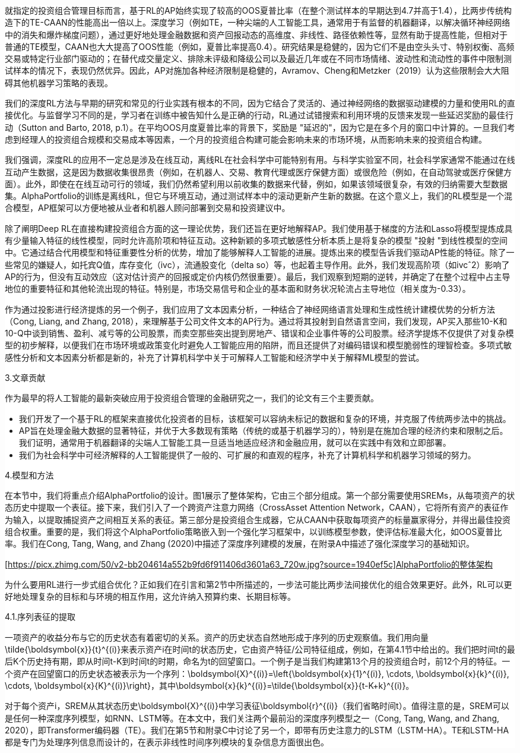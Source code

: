 就指定的投资组合管理目标而言，基于RL的AP始终实现了较高的OOS夏普比率（在整个测试样本的早期达到4.7并高于1.4），比两步传统构造下的TE-CAAN的性能高出一倍以上。深度学习（例如TE，一种尖端的人工智能工具，通常用于有监督的机器翻译，以解决循环神经网络中的消失和爆炸梯度问题），通过更好地处理金融数据和资产回报动态的高维度、非线性、路径依赖性等，显然有助于提高性能，但相对于普通的TE模型，CAAN也大大提高了OOS性能（例如，夏普比率提高0.4）。研究结果是稳健的，因为它们不是由空头头寸、特别权衡、高频交易或特定行业部门驱动的；在替代成交量定义、排除未评级和降级公司以及最近几年或在不同市场情绪、波动性和流动性的事件中限制测试样本的情况下，表现仍然优异。因此，AP对施加各种经济限制是稳健的，Avramov、Cheng和Metzker（2019）认为这些限制会大大阻碍其他机器学习策略的表现。

我们的深度RL方法与早期的研究和常见的行业实践有根本的不同，因为它结合了灵活的、通过神经网络的数据驱动建模的力量和使用RL的直接优化。与监督学习不同的是，学习者在训练中被告知什么是正确的行动，RL通过试错搜索和利用环境的反馈来发现一些延迟奖励的最佳行动（Sutton and Barto, 2018, p.1）。在平均OOS月度夏普比率的背景下，奖励是 "延迟的"，因为它是在多个月的窗口中计算的。一旦我们考虑到经理人的投资组合规模和交易成本等因素，一个月的投资组合构建可能会影响未来的市场环境，从而影响未来的投资组合构建。

我们强调，深度RL的应用不一定总是涉及在线互动，离线RL在社会科学中可能特别有用。与科学实验室不同，社会科学家通常不能通过在线互动产生数据，这是因为数据收集很昂贵（例如，在机器人、交易、教育代理或医疗保健方面）或很危险（例如，在自动驾驶或医疗保健方面）。此外，即使在在线互动可行的领域，我们仍然希望利用以前收集的数据来代替，例如，如果该领域很复杂，有效的归纳需要大型数据集。AlphaPortfolio的训练是离线RL，但它与环境互动，通过测试样本中的滚动更新产生新的数据。在这个意义上，我们的RL模型是一个混合模型，AP框架可以方便地被从业者和机器人顾问部署到交易和投资建议中。

除了阐明Deep RL在直接构建投资组合方面的这一理论优势，我们还旨在更好地解释AP。我们使用基于梯度的方法和Lasso将模型提炼成具有少量输入特征的线性模型，同时允许高阶项和特征互动。这种新颖的多项式敏感性分析本质上是将复杂的模型 "投射 "到线性模型的空间中。它通过结合代用模型和特征重要性分析的优势，增加了能够解释人工智能的进展。提炼出来的模型告诉我们驱动AP性能的特征。除了一些常见的嫌疑人，如托宾Q值，库存变化（ivc），流通股变化（delta so）等，也起着主导作用。此外，我们发现高阶项（如ivcˆ2）影响了AP的行为，但没有互动效应（这对估计资产的回报或定价内核仍然很重要）。最后，我们观察到短期的逆转，并确定了在整个过程中占主导地位的重要特征和其他轮流出现的特征。特别是，市场交易信号和企业的基本面和财务状况轮流占主导地位（相关度为-0.33）。

作为通过投影进行经济提炼的另一个例子，我们应用了文本因素分析，一种结合了神经网络语言处理和生成性统计建模优势的分析方法（Cong, Liang, and Zhang, 2018），来理解基于公司文件文本的AP行为。通过将其投射到自然语言空间，我们发现，AP买入那些10-K和10-Q中谈到销售、盈利、减亏等的公司股票，而卖空那些突出提到房地产、错误和企业事件等的公司股票。经济学提炼不仅提供了对复杂模型的初步解释，以便我们在市场环境或政策变化时避免人工智能应用的陷阱，而且还提供了对编码错误和模型脆弱性的理智检查。多项式敏感性分析和文本因素分析都是新的，补充了计算机科学中关于可解释人工智能和经济学中关于解释ML模型的尝试。


3.文章贡献

作为最早的将人工智能的最新突破应用于投资组合管理的金融研究之一，我们的论文有三个主要贡献。

 * 我们开发了一个基于RL的框架来直接优化投资者的目标，该框架可以容纳未标记的数据和复杂的环境，并克服了传统两步法中的挑战。
 * AP旨在处理金融大数据的显著特征，并优于大多数现有策略（传统的或基于机器学习的），特别是在施加合理的经济约束和限制之后。我们证明，通常用于机器翻译的尖端人工智能工具一旦适当地适应经济和金融应用，就可以在实践中有效和立即部署。
 * 我们为社会科学中可经济解释的人工智能提供了一般的、可扩展的和直观的程序，补充了计算机科学和机器学习领域的努力。


4.模型和方法

在本节中，我们将重点介绍AlphaPortfolio的设计。图1展示了整体架构，它由三个部分组成。第一个部分需要使用SREMs，从每项资产的状态历史中提取一个表征。接下来，我们引入了一个跨资产注意力网络（CrossAsset Attention Network，CAAN），它将所有资产的表征作为输入，以提取捕捉资产之间相互关系的表征。第三部分是投资组合生成器，它从CAAN中获取每项资产的标量赢家得分，并得出最佳投资组合权重。重要的是，我们将这个AlphaPortfolio策略嵌入到一个强化学习框架中，以训练模型参数，使评估标准最大化，如OOS夏普比率。我们在Cong, Tang, Wang, and Zhang (2020)中描述了深度序列建模的发展，在附录A中描述了强化深度学习的基础知识。

[https://picx.zhimg.com/50/v2-bb204614a552b9fd6f911406d3601a63_720w.jpg?source=1940ef5c]AlphaPortfolio的整体架构

为什么要用RL进行一步式组合优化？正如我们在引言和第2节中所描述的，一步法可能比两步法间接优化的组合效果更好。此外，RL可以更好地处理复杂的目标和与环境的相互作用，这允许纳入预算约束、长期目标等。


4.1.序列表征的提取

一项资产的收益分布与它的历史状态有着密切的关系。资产的历史状态自然地形成于序列的历史观察值。我们用向量 \tilde{\boldsymbol{x}}{t}^{(i)}来表示资产i在时间t的状态历史，它由资产特征/公司特征组成，例如，在第4.1节中给出的。我们把时间t的最后K个历史持有期，即从时间t-K到时间t的时期，命名为t的回望窗口。一个例子是当我们构建第13个月的投资组合时，前12个月的特征。一个资产在回望窗口的历史状态被表示为一个序列：\boldsymbol{X}^{(i)}=\left\{\boldsymbol{x}{1}^{(i)}, \cdots, \boldsymbol{x}{k}^{(i)}, \cdots, \boldsymbol{x}{K}^{(i)}\right\}，其中\boldsymbol{x}{k}^{(i)}=\tilde{\boldsymbol{x}}{t-K+k}^{(i)}。

对于每个资产i，SREM从其状态历史\boldsymbol{X}^{(i)}中学习表征\boldsymbol{r}^{(i)}（我们省略时间t）。值得注意的是，SREM可以是任何一种深度序列模型，如RNN、LSTM等。在本文中，我们关注两个最前沿的深度序列模型之一（Cong, Tang, Wang, and Zhang, 2020），即Transformer编码器（TE）。我们在第5节和附录C中讨论了另一个，即带有历史注意力的LSTM（LSTM-HA）。TE和LSTM-HA都是专门为处理序列信息而设计的，在表示非线性时间序列模块的复杂信息方面很出色。
